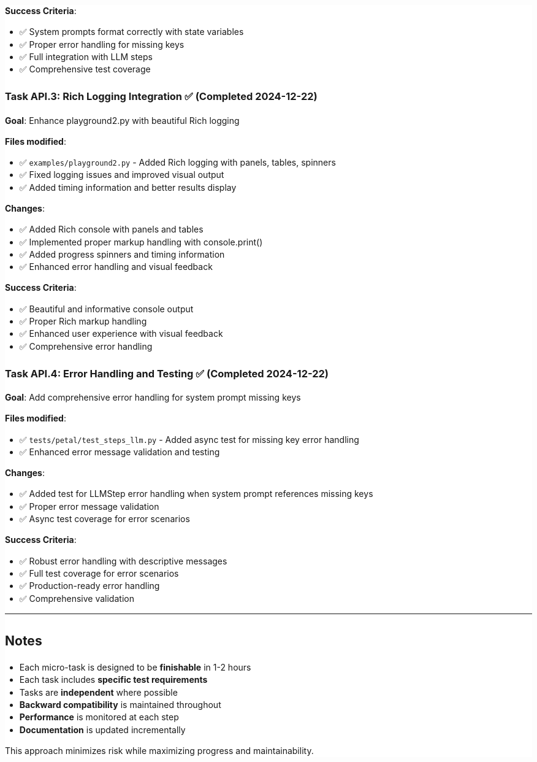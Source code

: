 **Success Criteria**:
- ✅ System prompts format correctly with state variables
- ✅ Proper error handling for missing keys
- ✅ Full integration with LLM steps
- ✅ Comprehensive test coverage

### Task API.3: Rich Logging Integration ✅ (Completed 2024-12-22)
**Goal**: Enhance playground2.py with beautiful Rich logging

**Files modified**:
- ✅ `examples/playground2.py` - Added Rich logging with panels, tables, spinners
- ✅ Fixed logging issues and improved visual output
- ✅ Added timing information and better results display

**Changes**:
- ✅ Added Rich console with panels and tables
- ✅ Implemented proper markup handling with console.print()
- ✅ Added progress spinners and timing information
- ✅ Enhanced error handling and visual feedback

**Success Criteria**:
- ✅ Beautiful and informative console output
- ✅ Proper Rich markup handling
- ✅ Enhanced user experience with visual feedback
- ✅ Comprehensive error handling

### Task API.4: Error Handling and Testing ✅ (Completed 2024-12-22)
**Goal**: Add comprehensive error handling for system prompt missing keys

**Files modified**:
- ✅ `tests/petal/test_steps_llm.py` - Added async test for missing key error handling
- ✅ Enhanced error message validation and testing

**Changes**:
- ✅ Added test for LLMStep error handling when system prompt references missing keys
- ✅ Proper error message validation
- ✅ Async test coverage for error scenarios

**Success Criteria**:
- ✅ Robust error handling with descriptive messages
- ✅ Full test coverage for error scenarios
- ✅ Production-ready error handling
- ✅ Comprehensive validation

---

## Notes

- Each micro-task is designed to be **finishable** in 1-2 hours
- Each task includes **specific test requirements**
- Tasks are **independent** where possible
- **Backward compatibility** is maintained throughout
- **Performance** is monitored at each step
- **Documentation** is updated incrementally

This approach minimizes risk while maximizing progress and maintainability.
